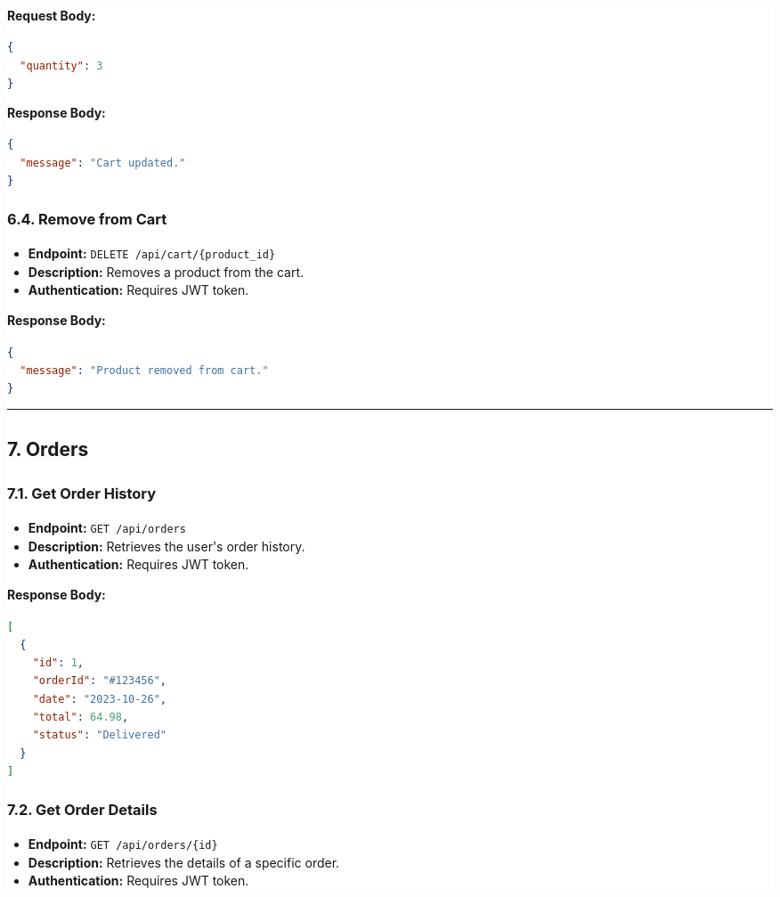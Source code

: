 **Request Body:**
```json
{
  "quantity": 3
}
```

**Response Body:**
```json
{
  "message": "Cart updated."
}
```

### 6.4. Remove from Cart

- **Endpoint:** `DELETE /api/cart/{product_id}`
- **Description:** Removes a product from the cart.
- **Authentication:** Requires JWT token.

**Response Body:**
```json
{
  "message": "Product removed from cart."
}
```

---

## 7. Orders

### 7.1. Get Order History

- **Endpoint:** `GET /api/orders`
- **Description:** Retrieves the user's order history.
- **Authentication:** Requires JWT token.

**Response Body:**
```json
[
  {
    "id": 1,
    "orderId": "#123456",
    "date": "2023-10-26",
    "total": 64.98,
    "status": "Delivered"
  }
]
```

### 7.2. Get Order Details

- **Endpoint:** `GET /api/orders/{id}`
- **Description:** Retrieves the details of a specific order.
- **Authentication:** Requires JWT token.
